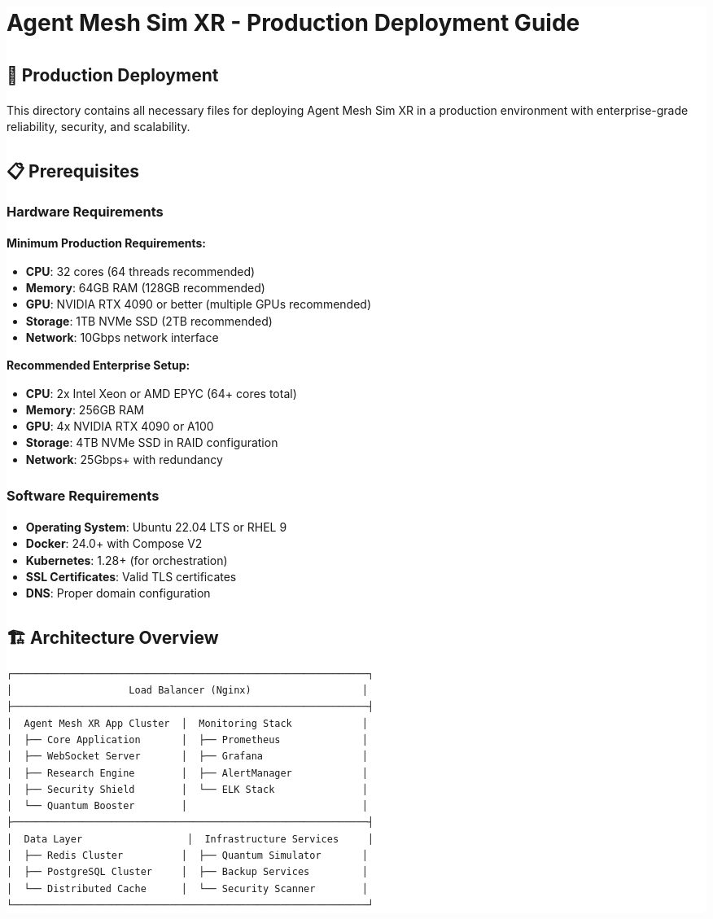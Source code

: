 # Agent Mesh Sim XR - Production Deployment Guide

## 🚀 Production Deployment

This directory contains all necessary files for deploying Agent Mesh Sim XR in a production environment with enterprise-grade reliability, security, and scalability.

## 📋 Prerequisites

### Hardware Requirements

**Minimum Production Requirements:**
- **CPU**: 32 cores (64 threads recommended)
- **Memory**: 64GB RAM (128GB recommended)
- **GPU**: NVIDIA RTX 4090 or better (multiple GPUs recommended)
- **Storage**: 1TB NVMe SSD (2TB recommended)
- **Network**: 10Gbps network interface

**Recommended Enterprise Setup:**
- **CPU**: 2x Intel Xeon or AMD EPYC (64+ cores total)
- **Memory**: 256GB RAM
- **GPU**: 4x NVIDIA RTX 4090 or A100
- **Storage**: 4TB NVMe SSD in RAID configuration
- **Network**: 25Gbps+ with redundancy

### Software Requirements

- **Operating System**: Ubuntu 22.04 LTS or RHEL 9
- **Docker**: 24.0+ with Compose V2
- **Kubernetes**: 1.28+ (for orchestration)
- **SSL Certificates**: Valid TLS certificates
- **DNS**: Proper domain configuration

## 🏗️ Architecture Overview

```
┌─────────────────────────────────────────────────────────────┐
│                    Load Balancer (Nginx)                   │
├─────────────────────────────────────────────────────────────┤
│  Agent Mesh XR App Cluster  │  Monitoring Stack            │
│  ├── Core Application       │  ├── Prometheus              │
│  ├── WebSocket Server       │  ├── Grafana                 │
│  ├── Research Engine        │  ├── AlertManager            │
│  ├── Security Shield        │  └── ELK Stack               │
│  └── Quantum Booster        │                              │
├─────────────────────────────────────────────────────────────┤
│  Data Layer                  │  Infrastructure Services     │
│  ├── Redis Cluster          │  ├── Quantum Simulator       │
│  ├── PostgreSQL Cluster     │  ├── Backup Services         │
│  └── Distributed Cache      │  └── Security Scanner        │
└─────────────────────────────────────────────────────────────┘
```
